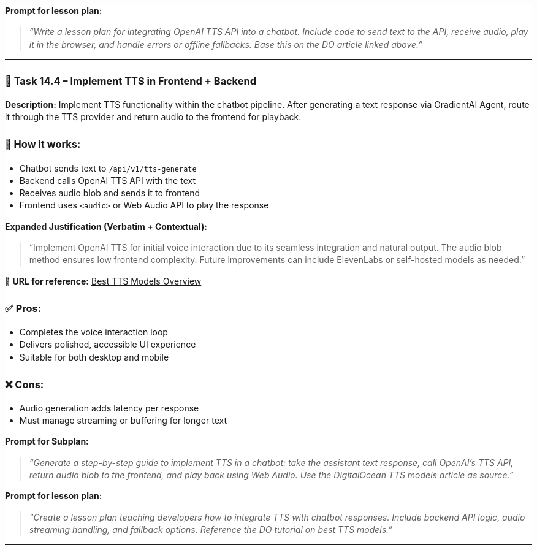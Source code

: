 **Prompt for lesson plan:**

> *“Write a lesson plan for integrating OpenAI TTS API into a chatbot. Include code to send text to the API, receive audio, play it in the browser, and handle errors or offline fallbacks. Base this on the DO article linked above.”*

---

### 🔧 **Task 14.4 – Implement TTS in Frontend + Backend**

**Description:**
Implement TTS functionality within the chatbot pipeline. After generating a text response via GradientAI Agent, route it through the TTS provider and return audio to the frontend for playback.

### 📌 How it works:

* Chatbot sends text to `/api/v1/tts-generate`
* Backend calls OpenAI TTS API with the text
* Receives audio blob and sends it to frontend
* Frontend uses `<audio>` or Web Audio API to play the response

**Expanded Justification (Verbatim + Contextual):**

> “Implement OpenAI TTS for initial voice interaction due to its seamless integration and natural output. The audio blob method ensures low frontend complexity. Future improvements can include ElevenLabs or self-hosted models as needed.”

**🔗 URL for reference:**
[Best TTS Models Overview](https://www.digitalocean.com/community/tutorials/best-text-to-speech-models?utm_source=chatgpt.com)

### ✅ Pros:

* Completes the voice interaction loop
* Delivers polished, accessible UI experience
* Suitable for both desktop and mobile

### ❌ Cons:

* Audio generation adds latency per response
* Must manage streaming or buffering for longer text

**Prompt for Subplan:**

> *“Generate a step-by-step guide to implement TTS in a chatbot: take the assistant text response, call OpenAI’s TTS API, return audio blob to the frontend, and play back using Web Audio. Use the DigitalOcean TTS models article as source.”*

**Prompt for lesson plan:**

> *“Create a lesson plan teaching developers how to integrate TTS with chatbot responses. Include backend API logic, audio streaming handling, and fallback options. Reference the DO tutorial on best TTS models.”*

---
